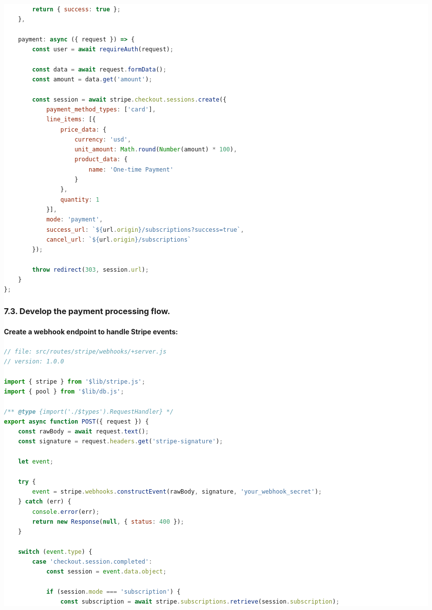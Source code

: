 ```js
        return { success: true };
    },
    
    payment: async ({ request }) => {
        const user = await requireAuth(request);
        
        const data = await request.formData();
        const amount = data.get('amount');
        
        const session = await stripe.checkout.sessions.create({
            payment_method_types: ['card'],
            line_items: [{
                price_data: {
                    currency: 'usd',
                    unit_amount: Math.round(Number(amount) * 100),
                    product_data: {
                        name: 'One-time Payment'
                    }
                },
                quantity: 1
            }],
            mode: 'payment',
            success_url: `${url.origin}/subscriptions?success=true`,
            cancel_url: `${url.origin}/subscriptions`
        });
        
        throw redirect(303, session.url);
    }
};
```

### 7.3. Develop the payment processing flow.

#### Create a webhook endpoint to handle Stripe events:

```js
// file: src/routes/stripe/webhooks/+server.js
// version: 1.0.0

import { stripe } from '$lib/stripe.js';
import { pool } from '$lib/db.js';

/** @type {import('./$types').RequestHandler} */
export async function POST({ request }) {
    const rawBody = await request.text();
    const signature = request.headers.get('stripe-signature');
    
    let event;
    
    try {
        event = stripe.webhooks.constructEvent(rawBody, signature, 'your_webhook_secret');
    } catch (err) {
        console.error(err);
        return new Response(null, { status: 400 });
    }
    
    switch (event.type) {
        case 'checkout.session.completed':
            const session = event.data.object;
            
            if (session.mode === 'subscription') {
                const subscription = await stripe.subscriptions.retrieve(session.subscription);
```